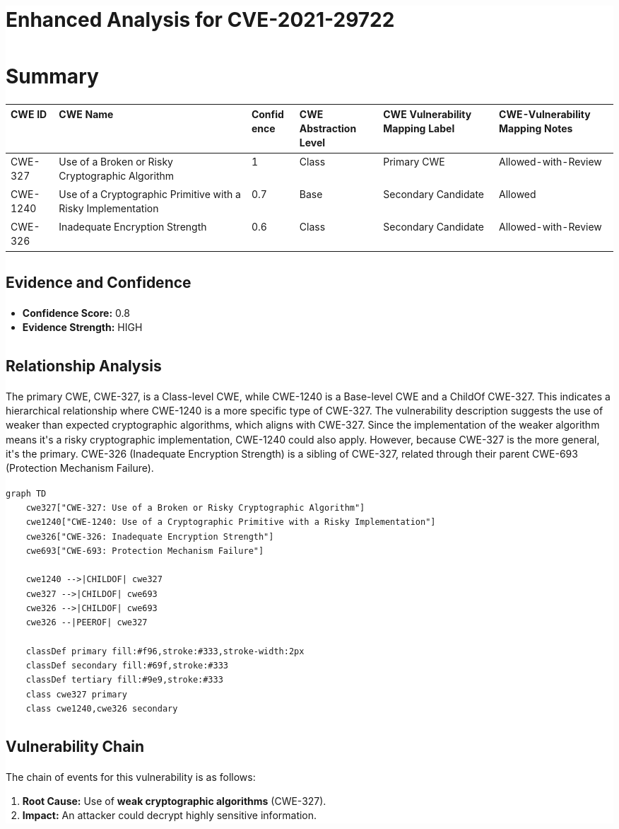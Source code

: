 # Enhanced Analysis for CVE-2021-29722

# Summary
| CWE ID  | CWE Name                                                                        | Confidence | CWE Abstraction Level | CWE Vulnerability Mapping Label | CWE-Vulnerability Mapping Notes |
| :-------- | :------------------------------------------------------------------------------ | :--------- | :---------------------- | :------------------------------ | :-------------------------------- |
| CWE-327   | Use of a Broken or Risky Cryptographic Algorithm                            | 1          | Class                   | Primary CWE                     | Allowed-with-Review             |
| CWE-1240  | Use of a Cryptographic Primitive with a Risky Implementation                | 0.7        | Base                    | Secondary Candidate             | Allowed                         |
| CWE-326   | Inadequate Encryption Strength                                                | 0.6        | Class                   | Secondary Candidate             | Allowed-with-Review             |

## Evidence and Confidence

*   **Confidence Score:** 0.8
*   **Evidence Strength:** HIGH

## Relationship Analysis
The primary CWE, CWE-327, is a Class-level CWE, while CWE-1240 is a Base-level CWE and a ChildOf CWE-327. This indicates a hierarchical relationship where CWE-1240 is a more specific type of CWE-327. The vulnerability description suggests the use of weaker than expected cryptographic algorithms, which aligns with CWE-327. Since the implementation of the weaker algorithm means it's a risky cryptographic implementation, CWE-1240 could also apply. However, because CWE-327 is the more general, it's the primary. CWE-326 (Inadequate Encryption Strength) is a sibling of CWE-327, related through their parent CWE-693 (Protection Mechanism Failure).

```mermaid
graph TD
    cwe327["CWE-327: Use of a Broken or Risky Cryptographic Algorithm"]
    cwe1240["CWE-1240: Use of a Cryptographic Primitive with a Risky Implementation"]
    cwe326["CWE-326: Inadequate Encryption Strength"]
    cwe693["CWE-693: Protection Mechanism Failure"]

    cwe1240 -->|CHILDOF| cwe327
    cwe327 -->|CHILDOF| cwe693
    cwe326 -->|CHILDOF| cwe693
    cwe326 --|PEEROF| cwe327

    classDef primary fill:#f96,stroke:#333,stroke-width:2px
    classDef secondary fill:#69f,stroke:#333
    classDef tertiary fill:#9e9,stroke:#333
    class cwe327 primary
    class cwe1240,cwe326 secondary
```

## Vulnerability Chain
The chain of events for this vulnerability is as follows:
1.  **Root Cause:** Use of **weak cryptographic algorithms** (CWE-327).
2.  **Impact:** An attacker could decrypt highly sensitive information.
